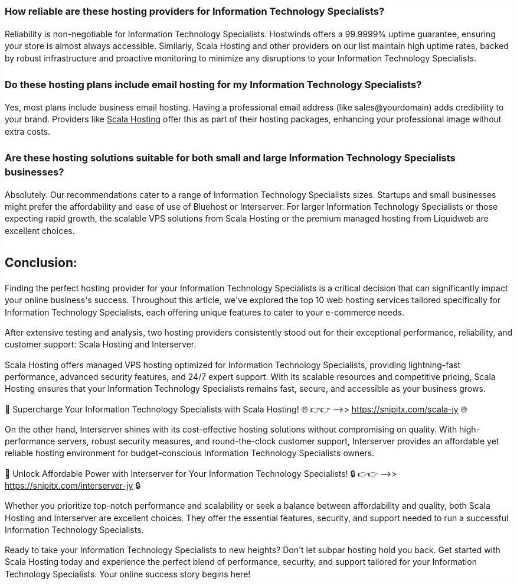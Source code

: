 ### How reliable are these hosting providers for Information Technology Specialists? 
Reliability is non-negotiable for Information Technology Specialists. Hostwinds offers a 99.9999% uptime guarantee, ensuring your store is almost always accessible. Similarly, Scala Hosting and other providers on our list maintain high uptime rates, backed by robust infrastructure and proactive monitoring to minimize any disruptions to your Information Technology Specialists.

### Do these hosting plans include email hosting for my Information Technology Specialists? 
Yes, most plans include business email hosting. Having a professional email address (like sales@yourdomain) adds credibility to your brand. Providers like [Scala Hosting](https://snipitx.com/scala-jy) offer this as part of their hosting packages, enhancing your professional image without extra costs.

### Are these hosting solutions suitable for both small and large Information Technology Specialists businesses? 
Absolutely. Our recommendations cater to a range of Information Technology Specialists sizes. Startups and small businesses might prefer the affordability and ease of use of Bluehost or Interserver. For larger Information Technology Specialists or those expecting rapid growth, the scalable VPS solutions from Scala Hosting or the premium managed hosting from Liquidweb are excellent choices.

## Conclusion:

Finding the perfect hosting provider for your Information Technology Specialists is a critical decision that can significantly impact your online business's success. Throughout this article, we've explored the top 10 web hosting services tailored specifically for Information Technology Specialists, each offering unique features to cater to your e-commerce needs.

After extensive testing and analysis, two hosting providers consistently stood out for their exceptional performance, reliability, and customer support: Scala Hosting and Interserver.

Scala Hosting offers managed VPS hosting optimized for Information Technology Specialists, providing lightning-fast performance, advanced security features, and 24/7 expert support. With its scalable resources and competitive pricing, Scala Hosting ensures that your Information Technology Specialists remains fast, secure, and accessible as your business grows.

🚀 Supercharge Your Information Technology Specialists with Scala Hosting! 🌐
👉👉 -->> https://snipitx.com/scala-jy 🌐

On the other hand, Interserver shines with its cost-effective hosting solutions without compromising on quality. With high-performance servers, robust security measures, and round-the-clock customer support, Interserver provides an affordable yet reliable hosting environment for budget-conscious Information Technology Specialists owners.

💸 Unlock Affordable Power with Interserver for Your Information Technology Specialists! 🔒
👉👉 -->> https://snipitx.com/interserver-jy 🔒

Whether you prioritize top-notch performance and scalability or seek a balance between affordability and quality, both Scala Hosting and Interserver are excellent choices. They offer the essential features, security, and support needed to run a successful Information Technology Specialists.

Ready to take your Information Technology Specialists to new heights? Don't let subpar hosting hold you back. Get started with Scala Hosting today and experience the perfect blend of performance, security, and support tailored for your Information Technology Specialists. Your online success story begins here!
